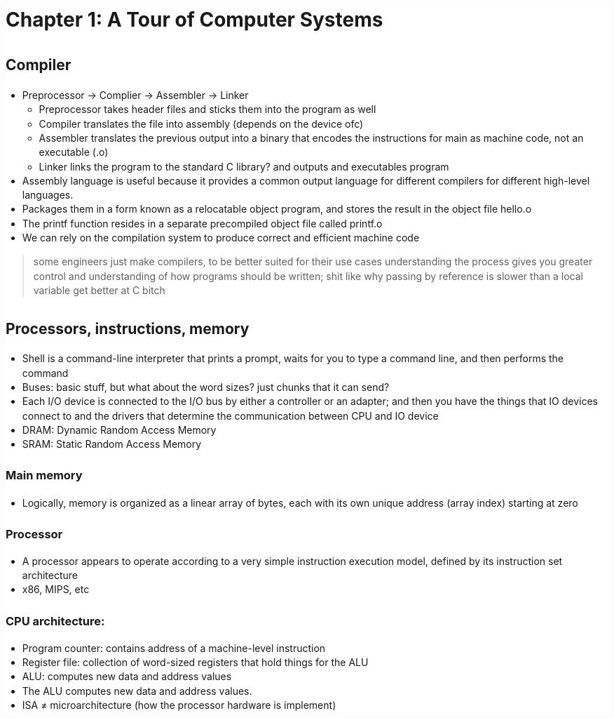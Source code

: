 # Chapter 1: A Tour of Computer Systems

## Compiler 
* Preprocessor -> Complier -> Assembler -> Linker
    * Preprocessor takes header files and sticks them into the program as well
    * Compiler translates the file into assembly (depends on the device ofc) 
    * Assembler translates the previous output into a binary that encodes the instructions for main as machine code, not an executable (.o)
    * Linker links the program to the standard C library? and outputs and executables program 
* Assembly language is useful because it provides a common output language for different compilers for different high-level languages.
* Packages them in a form known as a relocatable object program, and stores the result in the object file hello.o
* The printf function resides in a separate precompiled object file called printf.o 
* We can rely on the compilation system to produce correct and efficient machine code
 
> some engineers just make compilers, to be better suited for their use cases
> understanding the process gives you greater control and understanding of how programs should be written; shit like why passing by reference is slower than a local variable
> get better at C bitch

## Processors, instructions, memory
* Shell is a command-line interpreter that prints a prompt, waits for you to type a command line, and then performs the command
* Buses: basic stuff, but what about the word sizes? just chunks that it can send?
* Each I/O device is connected to the I/O bus by either a controller or an adapter; and then you have the things that IO devices connect to and the drivers that determine the communication between CPU and IO device
* DRAM: Dynamic Random Access Memory
* SRAM: Static Random Access Memory

### Main memory
* Logically, memory is organized as a linear array of bytes, each with its own unique address (array index) starting at zero

### Processor
* A processor appears to operate according to a very simple instruction execution model, defined by its instruction set architecture
* x86, MIPS, etc

### CPU architecture: 
* Program counter: contains address of a machine-level instruction
* Register file: collection of word-sized registers that hold things for the ALU
* ALU: computes new data and address values
* The ALU computes new data and address values.
* ISA ≠ microarchitecture (how the processor hardware is implement) 
